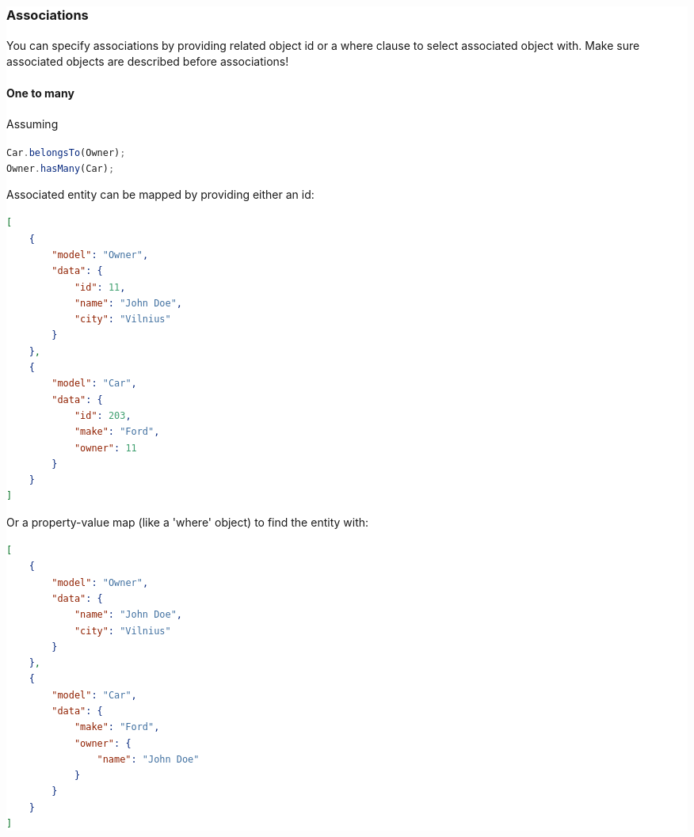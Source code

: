 
### Associations

You can specify associations by providing related object id or a where clause to select associated object with. Make sure associated objects are described before associations!

#### One to many

Assuming
```javascript
Car.belongsTo(Owner);
Owner.hasMany(Car);
```
Associated entity can be mapped by providing either an id:  

```json
[
    {
        "model": "Owner",
        "data": {
            "id": 11,
            "name": "John Doe",
            "city": "Vilnius"
        }
    },
    {
        "model": "Car",
        "data": {
            "id": 203,
            "make": "Ford",
            "owner": 11
        }
    }
]
```

Or a property-value map (like a 'where' object) to find the entity with:  

```json
[
    {
        "model": "Owner",
        "data": {
            "name": "John Doe",
            "city": "Vilnius"
        }
    },
    {
        "model": "Car",
        "data": {
            "make": "Ford",
            "owner": {
                "name": "John Doe"
            }
        }
    }
]
```
